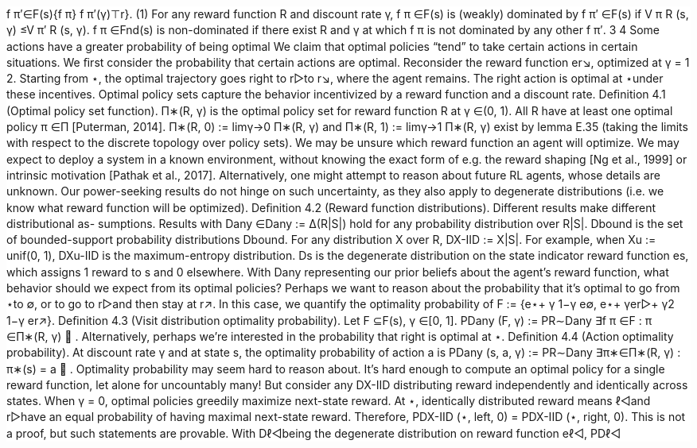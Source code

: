 f π′∈F(s)\{f π} f π′(γ)⊤r}.
(1)
For any reward function R and discount rate γ, f π ∈F(s) is (weakly) dominated by f π′ ∈F(s)
if V π
R (s, γ) ≤V π′
R (s, γ). f π ∈Fnd(s) is non-dominated if there exist R and γ at which f π is not
dominated by any other f π′.
3
4
Some actions have a greater probability of being optimal
We claim that optimal policies “tend” to take certain actions in certain situations. We ﬁrst consider
the probability that certain actions are optimal.
Reconsider the reward function er↘, optimized at γ = 1
2. Starting from ⋆, the optimal trajectory goes
right to r▷to r↘, where the agent remains. The right action is optimal at ⋆under these incentives.
Optimal policy sets capture the behavior incentivized by a reward function and a discount rate.
Deﬁnition 4.1 (Optimal policy set function). Π∗(R, γ) is the optimal policy set for reward function
R at γ ∈(0, 1). All R have at least one optimal policy π ∈Π [Puterman, 2014]. Π∗(R, 0) :=
limγ→0 Π∗(R, γ) and Π∗(R, 1) := limγ→1 Π∗(R, γ) exist by lemma E.35 (taking the limits with
respect to the discrete topology over policy sets).
We may be unsure which reward function an agent will optimize. We may expect to deploy a system
in a known environment, without knowing the exact form of e.g. the reward shaping [Ng et al., 1999]
or intrinsic motivation [Pathak et al., 2017]. Alternatively, one might attempt to reason about future
RL agents, whose details are unknown. Our power-seeking results do not hinge on such uncertainty,
as they also apply to degenerate distributions (i.e. we know what reward function will be optimized).
Deﬁnition 4.2 (Reward function distributions). Different results make different distributional as-
sumptions. Results with Dany ∈Dany := ∆(R|S|) hold for any probability distribution over R|S|.
Dbound is the set of bounded-support probability distributions Dbound. For any distribution X over R,
DX-IID := X|S|. For example, when Xu := unif(0, 1), DXu-IID is the maximum-entropy distribution.
Ds is the degenerate distribution on the state indicator reward function es, which assigns 1 reward to
s and 0 elsewhere.
With Dany representing our prior beliefs about the agent’s reward function, what behavior should we
expect from its optimal policies? Perhaps we want to reason about the probability that it’s optimal to
go from ⋆to ∅, or to go to r▷and then stay at r↗. In this case, we quantify the optimality probability
of F := {e⋆+
γ
1−γ e∅, e⋆+ γer▷+
γ2
1−γ er↗}.
Deﬁnition 4.3 (Visit distribution optimality probability). Let F ⊆F(s), γ ∈[0, 1]. PDany (F, γ) :=
PR∼Dany
 ∃f π ∈F : π ∈Π∗(R, γ)

.
Alternatively, perhaps we’re interested in the probability that right is optimal at ⋆.
Deﬁnition 4.4 (Action optimality probability). At discount rate γ and at state s, the optimality
probability of action a is PDany (s, a, γ) := PR∼Dany
 ∃π∗∈Π∗(R, γ) : π∗(s) = a

.
Optimality probability may seem hard to reason about. It’s hard enough to compute an optimal policy
for a single reward function, let alone for uncountably many! But consider any DX-IID distributing
reward independently and identically across states. When γ = 0, optimal policies greedily maximize
next-state reward. At ⋆, identically distributed reward means ℓ◁and r▷have an equal probability of
having maximal next-state reward. Therefore, PDX-IID (⋆, left, 0) = PDX-IID (⋆, right, 0). This is
not a proof, but such statements are provable.
With Dℓ◁being the degenerate distribution on reward function eℓ◁, PDℓ◁